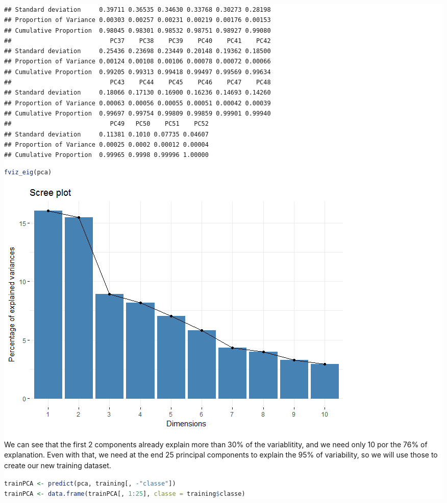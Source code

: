 ```
## Standard deviation     0.39711 0.36535 0.34630 0.33768 0.30273 0.28198
## Proportion of Variance 0.00303 0.00257 0.00231 0.00219 0.00176 0.00153
## Cumulative Proportion  0.98045 0.98301 0.98532 0.98751 0.98927 0.99080
##                           PC37    PC38    PC39    PC40    PC41    PC42
## Standard deviation     0.25436 0.23698 0.23449 0.20148 0.19362 0.18500
## Proportion of Variance 0.00124 0.00108 0.00106 0.00078 0.00072 0.00066
## Cumulative Proportion  0.99205 0.99313 0.99418 0.99497 0.99569 0.99634
##                           PC43    PC44    PC45    PC46    PC47    PC48
## Standard deviation     0.18066 0.17130 0.16900 0.16236 0.14693 0.14260
## Proportion of Variance 0.00063 0.00056 0.00055 0.00051 0.00042 0.00039
## Cumulative Proportion  0.99697 0.99754 0.99809 0.99859 0.99901 0.99940
##                           PC49   PC50    PC51    PC52
## Standard deviation     0.11381 0.1010 0.07735 0.04607
## Proportion of Variance 0.00025 0.0002 0.00012 0.00004
## Cumulative Proportion  0.99965 0.9998 0.99996 1.00000
```

```r
fviz_eig(pca)
```

![](practicalmodeling_files/figure-html/dataPCA-1.png)

We can see that the first 2 components already explain more than 30% of the variablitity, and we need only 10 por the 76% of explanation. Even with that, we need at the end 25 principal components to explain the 95% of variability, so we will use those to create our new training dataset.


```r
trainPCA <- predict(pca, training[, -"classe"])
trainPCA <- data.frame(trainPCA[, 1:25], classe = training$classe)
```
